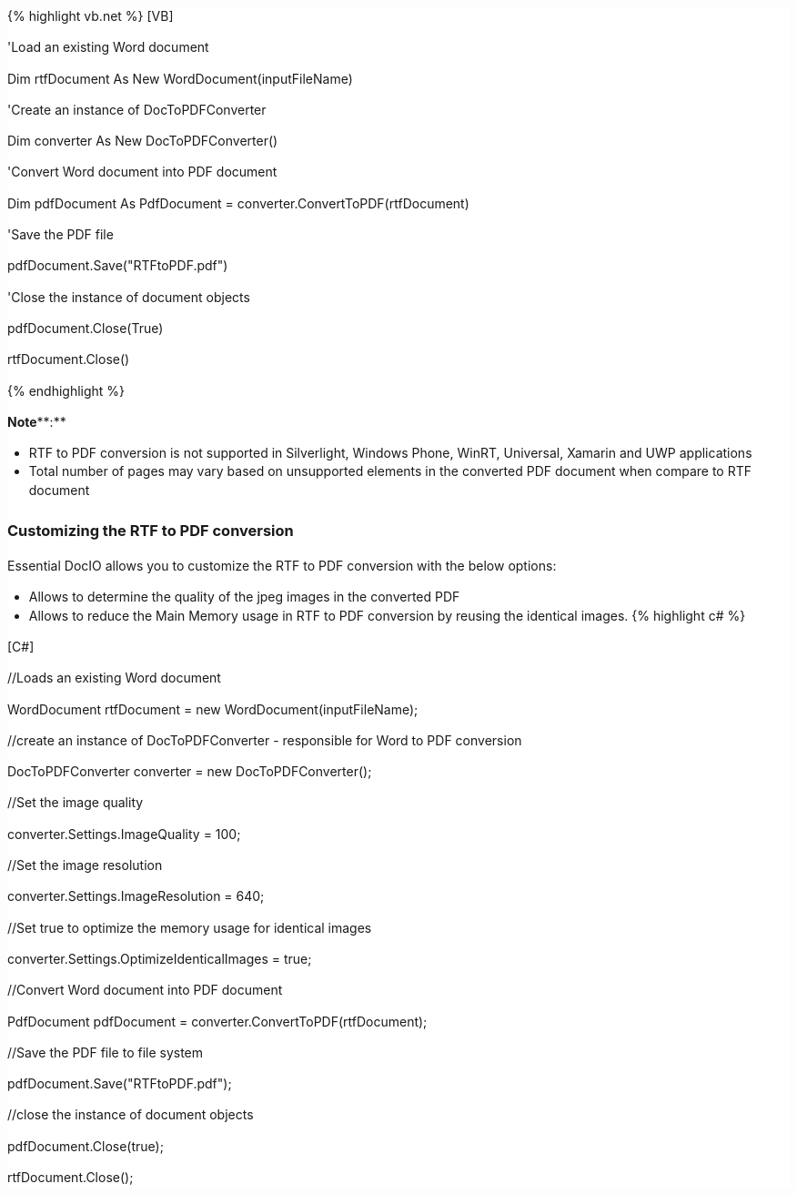 {% highlight vb.net %}
[VB]

'Load an existing Word document

Dim rtfDocument As New WordDocument(inputFileName)

'Create an instance of DocToPDFConverter

Dim converter As New DocToPDFConverter()

'Convert Word document into PDF document

Dim pdfDocument As PdfDocument = converter.ConvertToPDF(rtfDocument)

'Save the PDF file 

pdfDocument.Save("RTFtoPDF.pdf")

'Close the instance of document objects

pdfDocument.Close(True)

rtfDocument.Close()



{% endhighlight %}

**Note****:**

* RTF to PDF conversion is not supported in Silverlight, Windows Phone, WinRT, Universal, Xamarin and UWP applications
* Total number of pages may vary  based on unsupported elements in the converted PDF document when compare to RTF document

### Customizing the RTF to PDF conversion

Essential DocIO allows you to customize the RTF to PDF conversion with the below options:

* Allows to determine the quality of the jpeg images in the converted PDF
* Allows to reduce the Main Memory usage in RTF to PDF conversion by reusing the identical images.
{% highlight c# %}

[C#]

//Loads an existing Word document

WordDocument rtfDocument = new WordDocument(inputFileName);

//create an instance of DocToPDFConverter - responsible for Word to PDF conversion

DocToPDFConverter converter = new DocToPDFConverter();

//Set the image quality

converter.Settings.ImageQuality = 100;

//Set the image resolution

converter.Settings.ImageResolution = 640;

//Set true to optimize the memory usage for identical images

converter.Settings.OptimizeIdenticalImages = true;

//Convert Word document into PDF document

PdfDocument pdfDocument = converter.ConvertToPDF(rtfDocument);

//Save the PDF file to file system

pdfDocument.Save("RTFtoPDF.pdf");

//close the instance of document objects

pdfDocument.Close(true);

rtfDocument.Close();
